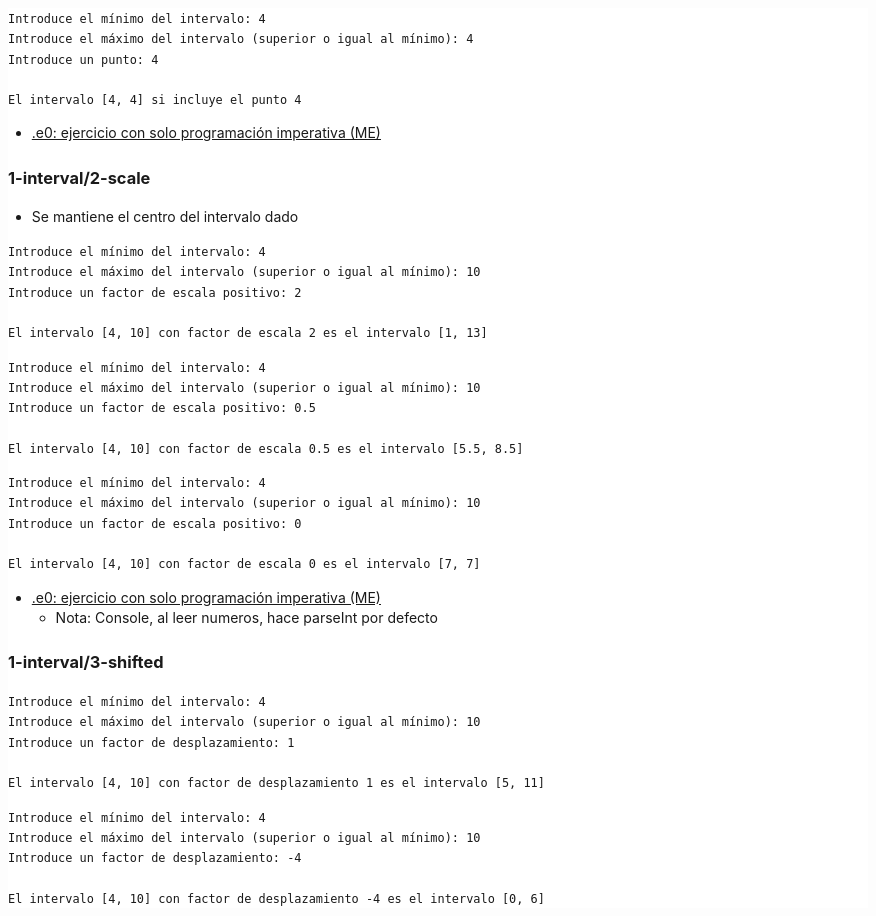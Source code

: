 ~~~
Introduce el mínimo del intervalo: 4
Introduce el máximo del intervalo (superior o igual al mínimo): 4
Introduce un punto: 4

El intervalo [4, 4] si incluye el punto 4
~~~

- [.e0: ejercicio con solo programación imperativa (ME)](../5-units/1-interval/simple_algorithm/v1.e0/app.js)

### 1-interval/2-scale

* Se mantiene el centro del intervalo dado
~~~
Introduce el mínimo del intervalo: 4
Introduce el máximo del intervalo (superior o igual al mínimo): 10
Introduce un factor de escala positivo: 2

El intervalo [4, 10] con factor de escala 2 es el intervalo [1, 13]
~~~

~~~
Introduce el mínimo del intervalo: 4
Introduce el máximo del intervalo (superior o igual al mínimo): 10
Introduce un factor de escala positivo: 0.5

El intervalo [4, 10] con factor de escala 0.5 es el intervalo [5.5, 8.5]
~~~

~~~
Introduce el mínimo del intervalo: 4
Introduce el máximo del intervalo (superior o igual al mínimo): 10
Introduce un factor de escala positivo: 0

El intervalo [4, 10] con factor de escala 0 es el intervalo [7, 7]
~~~

- [.e0: ejercicio con solo programación imperativa (ME)](../5-units/1-interval/simple_algorithm/v2.e0/app.js)
  - Nota: Console, al leer numeros, hace parseInt por defecto

### 1-interval/3-shifted
~~~
Introduce el mínimo del intervalo: 4
Introduce el máximo del intervalo (superior o igual al mínimo): 10
Introduce un factor de desplazamiento: 1

El intervalo [4, 10] con factor de desplazamiento 1 es el intervalo [5, 11]
~~~

~~~
Introduce el mínimo del intervalo: 4
Introduce el máximo del intervalo (superior o igual al mínimo): 10
Introduce un factor de desplazamiento: -4

El intervalo [4, 10] con factor de desplazamiento -4 es el intervalo [0, 6]
~~~
